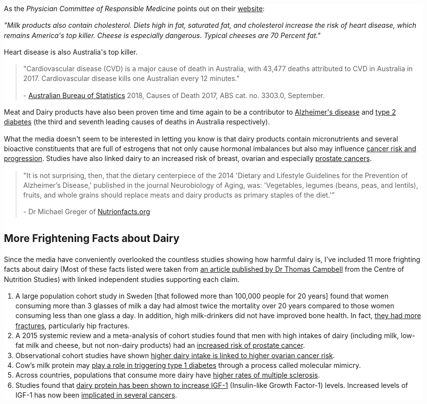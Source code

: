 As the _Physician Committee of Responsible Medicine_ points out on their [website](https://www.pcrm.org/good-nutrition/nutrition-information/health-concerns-about-dairy):

_"Milk products also contain cholesterol. Diets high in fat, saturated fat, and cholesterol increase the risk of heart disease, which remains America's top killer. Cheese is especially dangerous. Typical cheeses are 70 Percent fat."_

Heart disease is also Australia's top killer.

> "Cardiovascular disease (CVD) is a major cause of death in Australia, with 43,477 deaths attributed to CVD in Australia in 2017. Cardiovascular disease kills one Australian every 12 minutes."
>
> \- [Australian Bureau of Statistics](http://www.abs.gov.au/ausstats/abs@.nsf/Lookup/by%20Subject/3303.0~2017~Main%20Features~Australia's%20leading%20causes%20of%20death,%202017~2) 2018, Causes of Death 2017, ABS cat. no. 3303.0, September.

Meat and Dairy products have also been proven time and time again to be a contributor to [Alzheimer's disease](https://nutritionfacts.org/topics/alzheimers-disease/) and [type 2 diabetes](https://nutritionstudies.org/the-cheese-trap-fighting-diabetes-with-a-dairy-free-diet/) (the third and seventh leading causes of deaths in Australia respectively).

What the media doesn't seem to be interested in letting you know is that dairy products contain micronutrients and several bioactive constituents that are full of estrogens that not only cause hormonal imbalances but also may influence [cancer risk and progression](https://www.researchgate.net/publication/51761601_Milk_Stimulates_Growth_of_Prostate_Cancer_Cells_in_Culture). Studies have also linked dairy to an increased risk of breast, ovarian and especially [prostate cancers](https://nutritionfacts.org/2015/02/17/organic-milk-and-prostate-cancer/).

<prominent-img src="health-effects-of-dairy/carcinogen" alt="The Cold Truth about Dairy the Media Don't Want to Spill" caption=""></prominent-img>

> "It is not surprising, then, that the dietary centerpiece of the 2014 'Dietary and Lifestyle Guidelines for the Prevention of Alzheimer’s Disease,' published in the journal Neurobiology of Aging, was: 'Vegetables, legumes (beans, peas, and lentils), fruits, and whole grains should replace meats and dairy products as primary staples of the diet.'”
>
> \- Dr Michael Greger of [Nutrionfacts.org](https://nutritionfacts.org/)

## More Frightening Facts about Dairy

<prominent-img src="health-effects-of-dairy/ditch-dairy" alt="The Cold Truth about Dairy the Media Don't Want to Spill" caption="Hundreds of responsible physicians protesting outside the White House and urging people to ditch dairy for better health."></prominent-img>

Since the media have conveniently overlooked the countless studies showing how harmful dairy is, I’ve included 11 more frighting facts about dairy (Most of these facts listed were taken from [an article published by Dr Thomas Campbell](https://nutritionstudies.org/12-frightening-facts-milk/) from the Centre of Nutrition Studies) with linked independent studies supporting each claim.

1. A large population cohort study in Sweden \[that followed more than 100,000 people for 20 years] found that women consuming more than 3 glasses of milk a day had almost twice the mortality over 20 years compared to those women consuming less than one glass a day. In addition, high milk-drinkers did not have improved bone health. In fact, [they had more fractures](https://www.bmj.com/content/349/bmj.g6015), particularly hip fractures.
1. A 2015 systemic review and a meta-analysis of cohort studies found that men with high intakes of dairy (including milk, low-fat milk and cheese, but not non-dairy products) had an [increased risk of prostate cancer](https://www.ncbi.nlm.nih.gov/pubmed/25527754).
1. Observational cohort studies have shown [higher dairy intake is linked to higher ovarian cancer risk](https://academic.oup.com/ajcn/article/89/5/1638S/4596954).
1. Cow’s milk protein may [play a role in triggering type 1 diabetes](http://care.diabetesjournals.org/content/14/11/1081) through a process called molecular mimicry.
1. Across countries, populations that consume more dairy have [higher rates of multiple sclerosis](https://www.ncbi.nlm.nih.gov/pubmed/1291895).
1. Studies found that [dairy protein has been shown to increase IGF-1](https://www.ncbi.nlm.nih.gov/pubmed/7884538) (Insulin-like Growth Factor-1) levels. Increased levels of IGF-1 has now been [implicated in several cancers](https://www.researchgate.net/publication/51112993_Diet_insulin-like_growth_factor-1_and_cancer_risk).